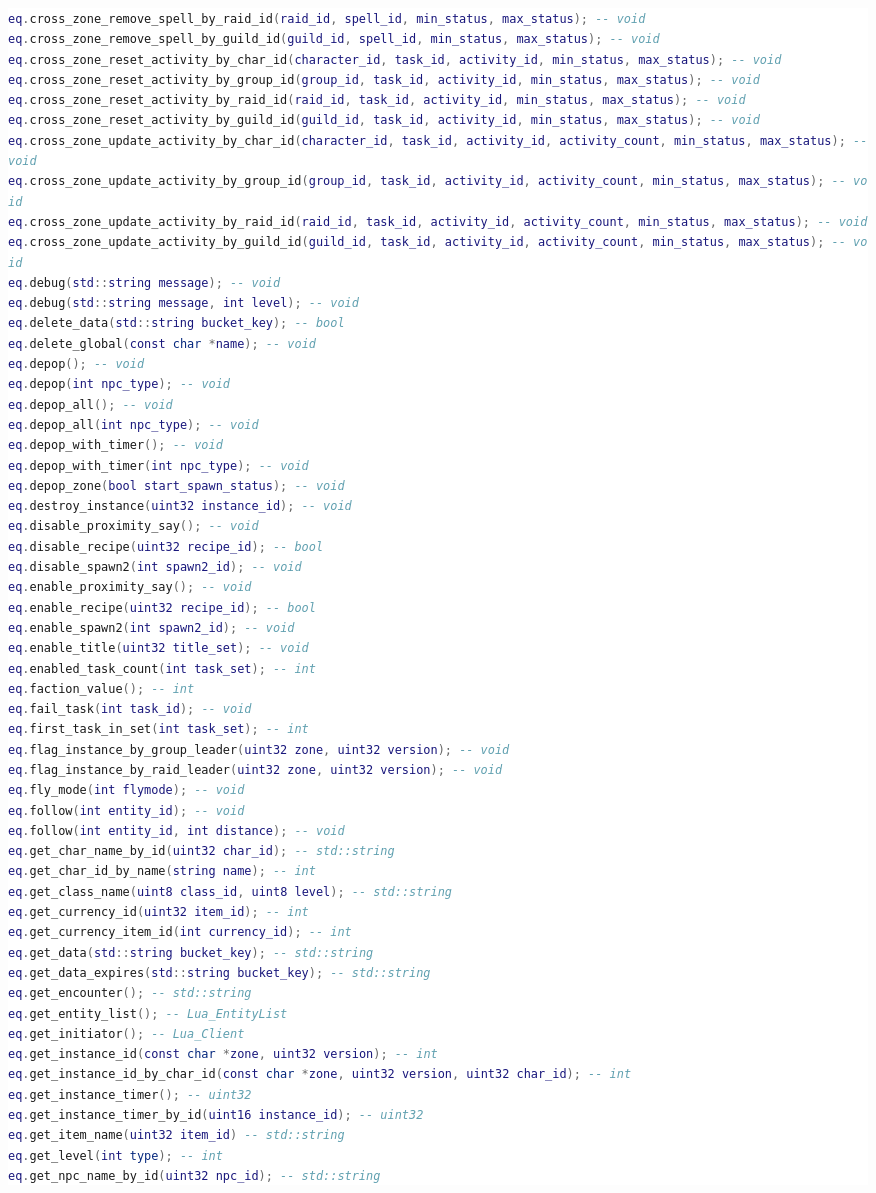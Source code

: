 ```lua
eq.cross_zone_remove_spell_by_raid_id(raid_id, spell_id, min_status, max_status); -- void
eq.cross_zone_remove_spell_by_guild_id(guild_id, spell_id, min_status, max_status); -- void
eq.cross_zone_reset_activity_by_char_id(character_id, task_id, activity_id, min_status, max_status); -- void
eq.cross_zone_reset_activity_by_group_id(group_id, task_id, activity_id, min_status, max_status); -- void
eq.cross_zone_reset_activity_by_raid_id(raid_id, task_id, activity_id, min_status, max_status); -- void
eq.cross_zone_reset_activity_by_guild_id(guild_id, task_id, activity_id, min_status, max_status); -- void
eq.cross_zone_update_activity_by_char_id(character_id, task_id, activity_id, activity_count, min_status, max_status); -- void
eq.cross_zone_update_activity_by_group_id(group_id, task_id, activity_id, activity_count, min_status, max_status); -- void
eq.cross_zone_update_activity_by_raid_id(raid_id, task_id, activity_id, activity_count, min_status, max_status); -- void
eq.cross_zone_update_activity_by_guild_id(guild_id, task_id, activity_id, activity_count, min_status, max_status); -- void
eq.debug(std::string message); -- void
eq.debug(std::string message, int level); -- void
eq.delete_data(std::string bucket_key); -- bool
eq.delete_global(const char *name); -- void
eq.depop(); -- void
eq.depop(int npc_type); -- void
eq.depop_all(); -- void
eq.depop_all(int npc_type); -- void
eq.depop_with_timer(); -- void
eq.depop_with_timer(int npc_type); -- void
eq.depop_zone(bool start_spawn_status); -- void
eq.destroy_instance(uint32 instance_id); -- void
eq.disable_proximity_say(); -- void
eq.disable_recipe(uint32 recipe_id); -- bool
eq.disable_spawn2(int spawn2_id); -- void
eq.enable_proximity_say(); -- void
eq.enable_recipe(uint32 recipe_id); -- bool
eq.enable_spawn2(int spawn2_id); -- void
eq.enable_title(uint32 title_set); -- void
eq.enabled_task_count(int task_set); -- int
eq.faction_value(); -- int
eq.fail_task(int task_id); -- void
eq.first_task_in_set(int task_set); -- int
eq.flag_instance_by_group_leader(uint32 zone, uint32 version); -- void
eq.flag_instance_by_raid_leader(uint32 zone, uint32 version); -- void
eq.fly_mode(int flymode); -- void
eq.follow(int entity_id); -- void
eq.follow(int entity_id, int distance); -- void
eq.get_char_name_by_id(uint32 char_id); -- std::string
eq.get_char_id_by_name(string name); -- int
eq.get_class_name(uint8 class_id, uint8 level); -- std::string
eq.get_currency_id(uint32 item_id); -- int
eq.get_currency_item_id(int currency_id); -- int
eq.get_data(std::string bucket_key); -- std::string
eq.get_data_expires(std::string bucket_key); -- std::string
eq.get_encounter(); -- std::string
eq.get_entity_list(); -- Lua_EntityList
eq.get_initiator(); -- Lua_Client
eq.get_instance_id(const char *zone, uint32 version); -- int
eq.get_instance_id_by_char_id(const char *zone, uint32 version, uint32 char_id); -- int
eq.get_instance_timer(); -- uint32
eq.get_instance_timer_by_id(uint16 instance_id); -- uint32
eq.get_item_name(uint32 item_id) -- std::string
eq.get_level(int type); -- int
eq.get_npc_name_by_id(uint32 npc_id); -- std::string
```
